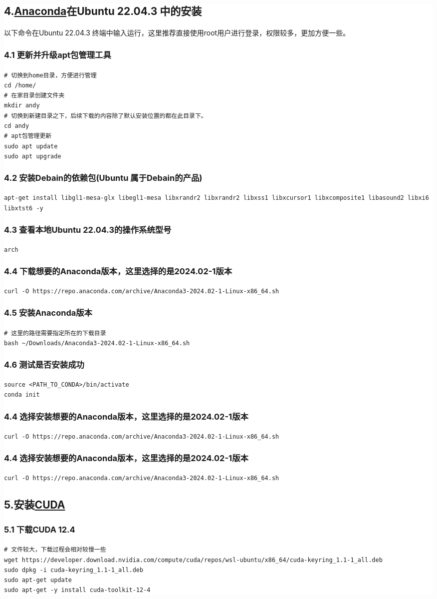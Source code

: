 ## 4.[Anaconda](https://docs.anaconda.com/free/anaconda/install/linux/)在Ubuntu 22.04.3 中的安装
以下命令在Ubuntu 22.04.3 终端中输入运行，这里推荐直接使用root用户进行登录，权限较多，更加方便一些。
### 4.1 更新并升级apt包管理工具
```Ubuntu
# 切换到home目录，方便进行管理
cd /home/
# 在家目录创建文件夹
mkdir andy
# 切换到新建目录之下，后续下载的内容除了默认安装位置的都在此目录下。
cd andy
# apt包管理更新
sudo apt update
sudo apt upgrade
```

### 4.2 安装Debain的依赖包(Ubuntu 属于Debain的产品)
```Ubuntu
apt-get install libgl1-mesa-glx libegl1-mesa libxrandr2 libxrandr2 libxss1 libxcursor1 libxcomposite1 libasound2 libxi6 libxtst6 -y
```
### 4.3 查看本地Ubuntu 22.04.3的操作系统型号
```Ubuntu
arch
```
### 4.4 下载想要的Anaconda版本，这里选择的是2024.02-1版本
```Ubuntu
curl -O https://repo.anaconda.com/archive/Anaconda3-2024.02-1-Linux-x86_64.sh
```
### 4.5 安装Anaconda版本
```Ubuntu
# 这里的路径需要指定所在的下载目录
bash ~/Downloads/Anaconda3-2024.02-1-Linux-x86_64.sh
```
### 4.6 测试是否安装成功
```Ubuntu
source <PATH_TO_CONDA>/bin/activate
conda init
```
### 4.4 选择安装想要的Anaconda版本，这里选择的是2024.02-1版本
```Ubuntu
curl -O https://repo.anaconda.com/archive/Anaconda3-2024.02-1-Linux-x86_64.sh
```
### 4.4 选择安装想要的Anaconda版本，这里选择的是2024.02-1版本
```Ubuntu
curl -O https://repo.anaconda.com/archive/Anaconda3-2024.02-1-Linux-x86_64.sh
```
## 5.安装[CUDA](https://developer.nvidia.com/cuda-downloads?target_os=Linux&target_arch=x86_64&Distribution=WSL-Ubuntu&target_version=2.0&target_type=deb_network)
### 5.1 下载CUDA 12.4
```Ubuntu
# 文件较大，下载过程会相对较慢一些
wget https://developer.download.nvidia.com/compute/cuda/repos/wsl-ubuntu/x86_64/cuda-keyring_1.1-1_all.deb
sudo dpkg -i cuda-keyring_1.1-1_all.deb
sudo apt-get update
sudo apt-get -y install cuda-toolkit-12-4
```